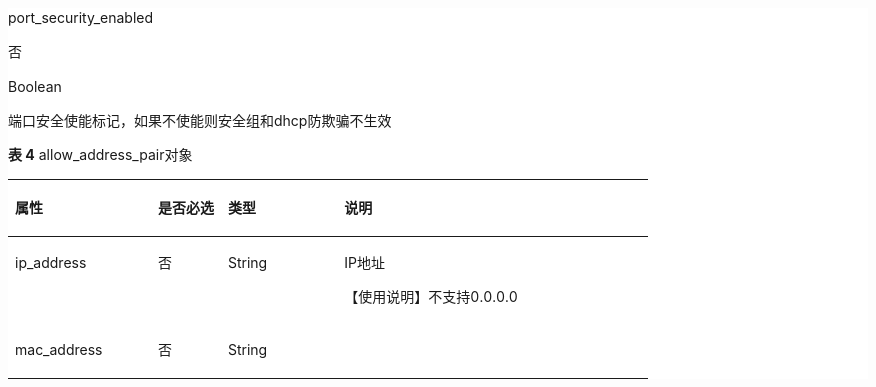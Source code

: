 </td>
</tr>
<tr id="row1989563912183"><td class="cellrowborder" valign="top" width="26.35736426357364%" headers="mcps1.2.5.1.1 "><p id="p108951239111814"><a name="p108951239111814"></a><a name="p108951239111814"></a>port_security_enabled</p>
</td>
<td class="cellrowborder" valign="top" width="15.608439156084392%" headers="mcps1.2.5.1.2 "><p id="p1976174451912"><a name="p1976174451912"></a><a name="p1976174451912"></a>否</p>
</td>
<td class="cellrowborder" valign="top" width="18.50814918508149%" headers="mcps1.2.5.1.3 "><p id="p889623941816"><a name="p889623941816"></a><a name="p889623941816"></a>Boolean</p>
</td>
<td class="cellrowborder" valign="top" width="39.52604739526047%" headers="mcps1.2.5.1.4 "><p id="p3896639151816"><a name="p3896639151816"></a><a name="p3896639151816"></a>端口安全使能标记，如果不使能则安全组和dhcp防欺骗不生效</p>
</td>
</tr>
</tbody>
</table>

**表 4**  allow\_address\_pair对象

<a name="table1389733912184"></a>
<table><thead align="left"><tr id="row6898123971818"><th class="cellrowborder" valign="top" width="22.35%" id="mcps1.2.5.1.1"><p id="p989817398184"><a name="p989817398184"></a><a name="p989817398184"></a>属性</p>
</th>
<th class="cellrowborder" valign="top" width="10.94%" id="mcps1.2.5.1.2"><p id="p8780192342511"><a name="p8780192342511"></a><a name="p8780192342511"></a>是否必选</p>
</th>
<th class="cellrowborder" valign="top" width="18.19%" id="mcps1.2.5.1.3"><p id="p19898163910181"><a name="p19898163910181"></a><a name="p19898163910181"></a>类型</p>
</th>
<th class="cellrowborder" valign="top" width="48.52%" id="mcps1.2.5.1.4"><p id="p5898173961815"><a name="p5898173961815"></a><a name="p5898173961815"></a>说明</p>
</th>
</tr>
</thead>
<tbody><tr id="row158982395184"><td class="cellrowborder" valign="top" width="22.35%" headers="mcps1.2.5.1.1 "><p id="p78981539151812"><a name="p78981539151812"></a><a name="p78981539151812"></a>ip_address</p>
</td>
<td class="cellrowborder" valign="top" width="10.94%" headers="mcps1.2.5.1.2 "><p id="p8780182342516"><a name="p8780182342516"></a><a name="p8780182342516"></a>否</p>
</td>
<td class="cellrowborder" valign="top" width="18.19%" headers="mcps1.2.5.1.3 "><p id="p1689833981819"><a name="p1689833981819"></a><a name="p1689833981819"></a>String</p>
</td>
<td class="cellrowborder" valign="top" width="48.52%" headers="mcps1.2.5.1.4 "><p id="p1689819398187"><a name="p1689819398187"></a><a name="p1689819398187"></a>IP地址</p>
<p id="p1089812395185"><a name="p1089812395185"></a><a name="p1089812395185"></a>【使用说明】不支持0.0.0.0</p>
</td>
</tr>
<tr id="row98981639201812"><td class="cellrowborder" valign="top" width="22.35%" headers="mcps1.2.5.1.1 "><p id="p389873910186"><a name="p389873910186"></a><a name="p389873910186"></a>mac_address</p>
</td>
<td class="cellrowborder" valign="top" width="10.94%" headers="mcps1.2.5.1.2 "><p id="p2781723152513"><a name="p2781723152513"></a><a name="p2781723152513"></a>否</p>
</td>
<td class="cellrowborder" valign="top" width="18.19%" headers="mcps1.2.5.1.3 "><p id="p148981139191816"><a name="p148981139191816"></a><a name="p148981139191816"></a>String</p>
</td>
